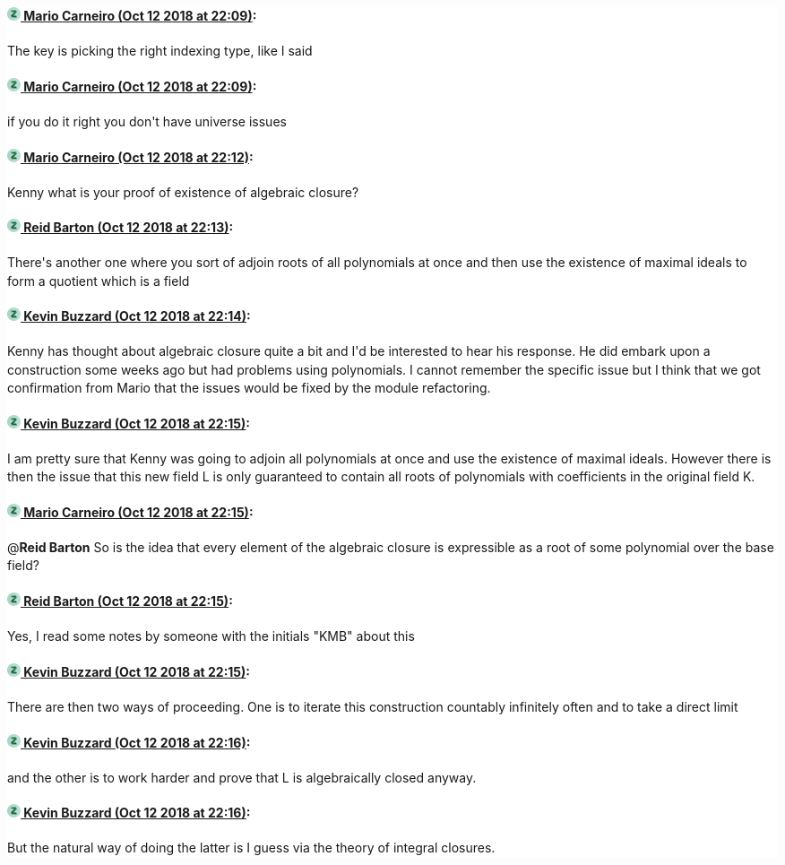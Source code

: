#### [![Click to go to Zulip](../../assets/img/zulip2.png) Mario Carneiro (Oct 12 2018 at 22:09)](https://leanprover.zulipchat.com/#narrow/stream/113488-general/topic/idempotent%20constructions%20and%20universes/near/135697621):
The key is picking the right indexing type, like I said

#### [![Click to go to Zulip](../../assets/img/zulip2.png) Mario Carneiro (Oct 12 2018 at 22:09)](https://leanprover.zulipchat.com/#narrow/stream/113488-general/topic/idempotent%20constructions%20and%20universes/near/135697630):
if you do it right you don't have universe issues

#### [![Click to go to Zulip](../../assets/img/zulip2.png) Mario Carneiro (Oct 12 2018 at 22:12)](https://leanprover.zulipchat.com/#narrow/stream/113488-general/topic/idempotent%20constructions%20and%20universes/near/135697785):
Kenny what is your proof of existence of algebraic closure?

#### [![Click to go to Zulip](../../assets/img/zulip2.png) Reid Barton (Oct 12 2018 at 22:13)](https://leanprover.zulipchat.com/#narrow/stream/113488-general/topic/idempotent%20constructions%20and%20universes/near/135697844):
There's another one where you sort of adjoin roots of all polynomials at once and then use the existence of maximal ideals to form a quotient which is a field

#### [![Click to go to Zulip](../../assets/img/zulip2.png) Kevin Buzzard (Oct 12 2018 at 22:14)](https://leanprover.zulipchat.com/#narrow/stream/113488-general/topic/idempotent%20constructions%20and%20universes/near/135697905):
Kenny has thought about algebraic closure quite a bit and I'd be interested to hear his response. He did embark upon a construction some weeks ago but had problems using polynomials. I cannot remember the specific issue but I think that we got confirmation from Mario that the issues would be fixed by the module refactoring.

#### [![Click to go to Zulip](../../assets/img/zulip2.png) Kevin Buzzard (Oct 12 2018 at 22:15)](https://leanprover.zulipchat.com/#narrow/stream/113488-general/topic/idempotent%20constructions%20and%20universes/near/135697949):
I am pretty sure that Kenny was going to adjoin all polynomials at once and use the existence of maximal ideals. However there is then the issue that this new field L is only guaranteed to contain all roots of polynomials with coefficients in the original field K.

#### [![Click to go to Zulip](../../assets/img/zulip2.png) Mario Carneiro (Oct 12 2018 at 22:15)](https://leanprover.zulipchat.com/#narrow/stream/113488-general/topic/idempotent%20constructions%20and%20universes/near/135697951):
@**Reid Barton** So is the idea that every element of the algebraic closure is expressible as a root of some polynomial over the base field?

#### [![Click to go to Zulip](../../assets/img/zulip2.png) Reid Barton (Oct 12 2018 at 22:15)](https://leanprover.zulipchat.com/#narrow/stream/113488-general/topic/idempotent%20constructions%20and%20universes/near/135697952):
Yes, I read some notes by someone with the initials "KMB" about this

#### [![Click to go to Zulip](../../assets/img/zulip2.png) Kevin Buzzard (Oct 12 2018 at 22:15)](https://leanprover.zulipchat.com/#narrow/stream/113488-general/topic/idempotent%20constructions%20and%20universes/near/135697957):
There are then two ways of proceeding. One is to iterate this construction countably infinitely often and to take a direct limit

#### [![Click to go to Zulip](../../assets/img/zulip2.png) Kevin Buzzard (Oct 12 2018 at 22:16)](https://leanprover.zulipchat.com/#narrow/stream/113488-general/topic/idempotent%20constructions%20and%20universes/near/135698001):
and the other is to work harder and prove that L is algebraically closed anyway.

#### [![Click to go to Zulip](../../assets/img/zulip2.png) Kevin Buzzard (Oct 12 2018 at 22:16)](https://leanprover.zulipchat.com/#narrow/stream/113488-general/topic/idempotent%20constructions%20and%20universes/near/135698014):
But the natural way of doing the latter is I guess via the theory of integral closures.
